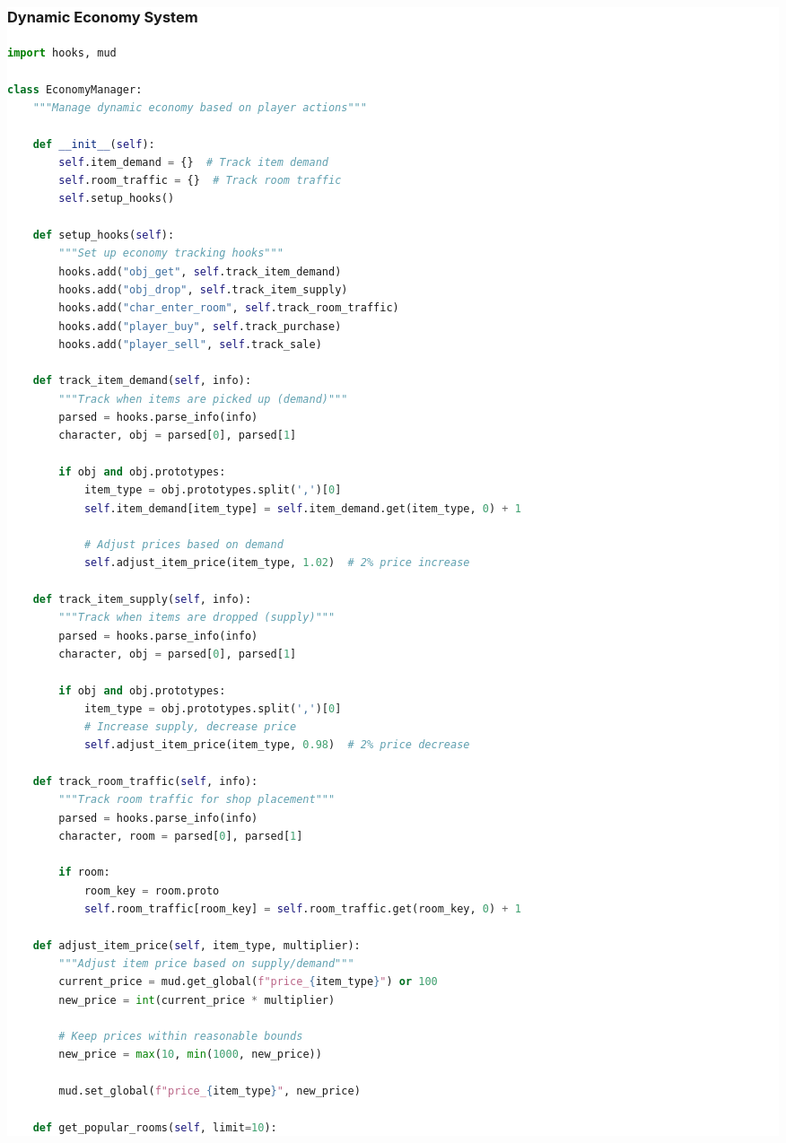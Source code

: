 ### Dynamic Economy System

```python
import hooks, mud

class EconomyManager:
    """Manage dynamic economy based on player actions"""
    
    def __init__(self):
        self.item_demand = {}  # Track item demand
        self.room_traffic = {}  # Track room traffic
        self.setup_hooks()
    
    def setup_hooks(self):
        """Set up economy tracking hooks"""
        hooks.add("obj_get", self.track_item_demand)
        hooks.add("obj_drop", self.track_item_supply)
        hooks.add("char_enter_room", self.track_room_traffic)
        hooks.add("player_buy", self.track_purchase)
        hooks.add("player_sell", self.track_sale)
    
    def track_item_demand(self, info):
        """Track when items are picked up (demand)"""
        parsed = hooks.parse_info(info)
        character, obj = parsed[0], parsed[1]
        
        if obj and obj.prototypes:
            item_type = obj.prototypes.split(',')[0]
            self.item_demand[item_type] = self.item_demand.get(item_type, 0) + 1
            
            # Adjust prices based on demand
            self.adjust_item_price(item_type, 1.02)  # 2% price increase
    
    def track_item_supply(self, info):
        """Track when items are dropped (supply)"""
        parsed = hooks.parse_info(info)
        character, obj = parsed[0], parsed[1]
        
        if obj and obj.prototypes:
            item_type = obj.prototypes.split(',')[0]
            # Increase supply, decrease price
            self.adjust_item_price(item_type, 0.98)  # 2% price decrease
    
    def track_room_traffic(self, info):
        """Track room traffic for shop placement"""
        parsed = hooks.parse_info(info)
        character, room = parsed[0], parsed[1]
        
        if room:
            room_key = room.proto
            self.room_traffic[room_key] = self.room_traffic.get(room_key, 0) + 1
    
    def adjust_item_price(self, item_type, multiplier):
        """Adjust item price based on supply/demand"""
        current_price = mud.get_global(f"price_{item_type}") or 100
        new_price = int(current_price * multiplier)
        
        # Keep prices within reasonable bounds
        new_price = max(10, min(1000, new_price))
        
        mud.set_global(f"price_{item_type}", new_price)
    
    def get_popular_rooms(self, limit=10):
```